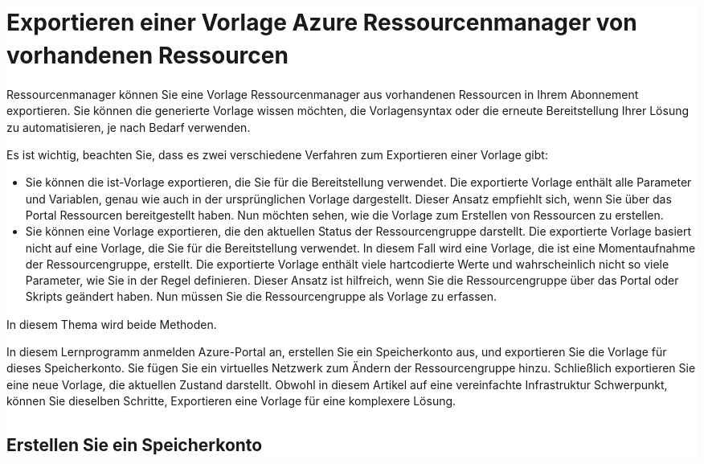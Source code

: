 <properties
    pageTitle="Ressourcenmanager Azure Vorlage exportieren | Microsoft Azure"
    description="Verwenden Sie zum Exportieren einer Vorlage aus einer vorhandenen Ressourcengruppe Azure Ressource verwalten."
    services="azure-resource-manager"
    documentationCenter=""
    authors="tfitzmac"
    manager="timlt"
    editor="tysonn"/>

<tags
    ms.service="azure-resource-manager"
    ms.workload="multiple"
    ms.tgt_pltfrm="na"
    ms.devlang="na"
    ms.topic="get-started-article"
    ms.date="10/20/2016"
    ms.author="tomfitz"/>

# <a name="export-an-azure-resource-manager-template-from-existing-resources"></a>Exportieren einer Vorlage Azure Ressourcenmanager von vorhandenen Ressourcen

Ressourcenmanager können Sie eine Vorlage Ressourcenmanager aus vorhandenen Ressourcen in Ihrem Abonnement exportieren. Sie können die generierte Vorlage wissen möchten, die Vorlagensyntax oder die erneute Bereitstellung Ihrer Lösung zu automatisieren, je nach Bedarf verwenden.

Es ist wichtig, beachten Sie, dass es zwei verschiedene Verfahren zum Exportieren einer Vorlage gibt:

- Sie können die ist-Vorlage exportieren, die Sie für die Bereitstellung verwendet. Die exportierte Vorlage enthält alle Parameter und Variablen, genau wie auch in der ursprünglichen Vorlage dargestellt. Dieser Ansatz empfiehlt sich, wenn Sie über das Portal Ressourcen bereitgestellt haben. Nun möchten sehen, wie die Vorlage zum Erstellen von Ressourcen zu erstellen.
- Sie können eine Vorlage exportieren, die den aktuellen Status der Ressourcengruppe darstellt. Die exportierte Vorlage basiert nicht auf eine Vorlage, die Sie für die Bereitstellung verwendet. In diesem Fall wird eine Vorlage, die ist eine Momentaufnahme der Ressourcengruppe, erstellt. Die exportierte Vorlage enthält viele hartcodierte Werte und wahrscheinlich nicht so viele Parameter, wie Sie in der Regel definieren. Dieser Ansatz ist hilfreich, wenn Sie die Ressourcengruppe über das Portal oder Skripts geändert haben. Nun müssen Sie die Ressourcengruppe als Vorlage zu erfassen.

In diesem Thema wird beide Methoden.

In diesem Lernprogramm anmelden Azure-Portal an, erstellen Sie ein Speicherkonto aus, und exportieren Sie die Vorlage für dieses Speicherkonto. Sie fügen Sie ein virtuelles Netzwerk zum Ändern der Ressourcengruppe hinzu. Schließlich exportieren Sie eine neue Vorlage, die aktuellen Zustand darstellt. Obwohl in diesem Artikel auf eine vereinfachte Infrastruktur Schwerpunkt, können Sie dieselben Schritte, Exportieren eine Vorlage für eine komplexere Lösung.

## <a name="create-a-storage-account"></a>Erstellen Sie ein Speicherkonto

